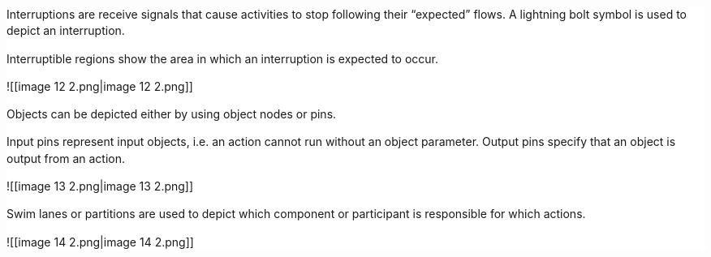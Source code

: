 Interruptions are receive signals that cause activities to stop following their “expected” flows. A lightning bolt symbol is used to depict an interruption.

Interruptible regions show the area in which an interruption is expected to occur.

![[image 12 2.png|image 12 2.png]]

Objects can be depicted either by using object nodes or pins.

Input pins represent input objects, i.e. an action cannot run without an object parameter. Output pins specify that an object is output from an action.

![[image 13 2.png|image 13 2.png]]

Swim lanes or partitions are used to depict which component or participant is responsible for which actions.

![[image 14 2.png|image 14 2.png]]